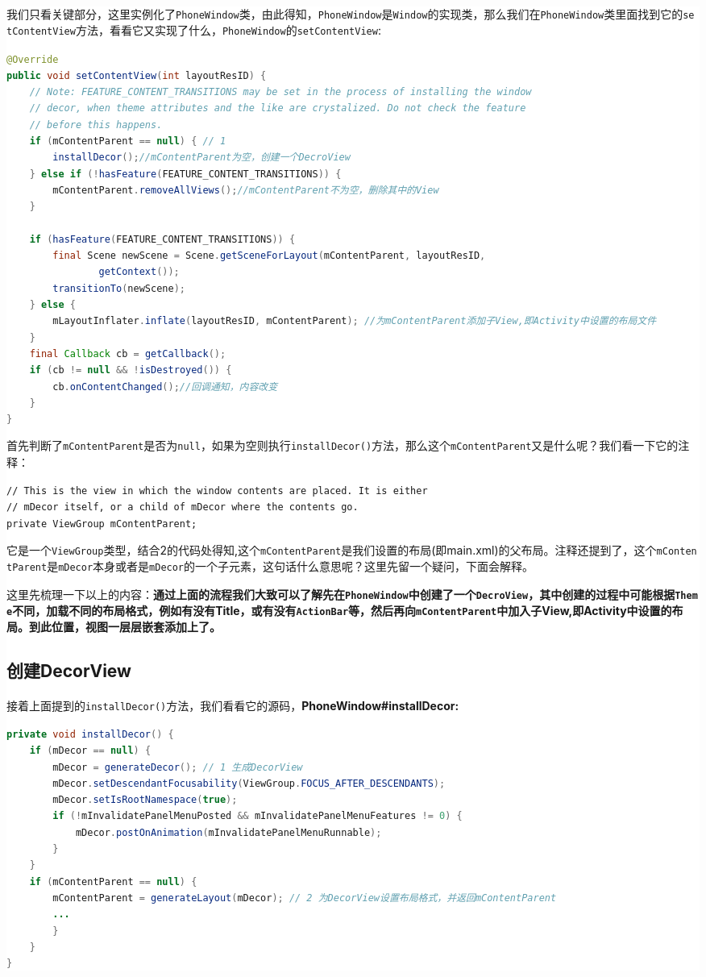 我们只看关键部分，这里实例化了`PhoneWindow`类，由此得知，`PhoneWindow`是`Window`的实现类，那么我们在`PhoneWindow`类里面找到它的`setContentView`方法，看看它又实现了什么，`PhoneWindow`的`setContentView`:

```JAVA
@Override
public void setContentView(int layoutResID) {
    // Note: FEATURE_CONTENT_TRANSITIONS may be set in the process of installing the window
    // decor, when theme attributes and the like are crystalized. Do not check the feature
    // before this happens.
    if (mContentParent == null) { // 1
        installDecor();//mContentParent为空，创建一个DecroView
    } else if (!hasFeature(FEATURE_CONTENT_TRANSITIONS)) {
        mContentParent.removeAllViews();//mContentParent不为空，删除其中的View
    }

    if (hasFeature(FEATURE_CONTENT_TRANSITIONS)) {
        final Scene newScene = Scene.getSceneForLayout(mContentParent, layoutResID,
                getContext());
        transitionTo(newScene);
    } else {
        mLayoutInflater.inflate(layoutResID, mContentParent); //为mContentParent添加子View,即Activity中设置的布局文件
    }
    final Callback cb = getCallback();
    if (cb != null && !isDestroyed()) {
        cb.onContentChanged();//回调通知，内容改变
    }
}
```

首先判断了`mContentParent`是否为`null`，如果为空则执行`installDecor()`方法，那么这个`mContentParent`又是什么呢？我们看一下它的注释：

```
// This is the view in which the window contents are placed. It is either
// mDecor itself, or a child of mDecor where the contents go.
private ViewGroup mContentParent;
```

它是一个`ViewGroup`类型，结合2的代码处得知,这个`mContentParent`是我们设置的布局(即main.xml)的父布局。注释还提到了，这个`mContentParent`是`mDecor`本身或者是`mDecor`的一个子元素，这句话什么意思呢？这里先留一个疑问，下面会解释。

这里先梳理一下以上的内容：**通过上面的流程我们大致可以了解先在`PhoneWindow`中创建了一个`DecroView`，其中创建的过程中可能根据`Theme`不同，加载不同的布局格式，例如有没有Title，或有没有`ActionBar`等，然后再向`mContentParent`中加入子View,即Activity中设置的布局。到此位置，视图一层层嵌套添加上了。**

## 创建DecorView
接着上面提到的`installDecor()`方法，我们看看它的源码，**PhoneWindow#installDecor:**

```JAVA
private void installDecor() {
    if (mDecor == null) {
        mDecor = generateDecor(); // 1 生成DecorView
        mDecor.setDescendantFocusability(ViewGroup.FOCUS_AFTER_DESCENDANTS);
        mDecor.setIsRootNamespace(true);
        if (!mInvalidatePanelMenuPosted && mInvalidatePanelMenuFeatures != 0) {
            mDecor.postOnAnimation(mInvalidatePanelMenuRunnable);
        }
    }
    if (mContentParent == null) {
        mContentParent = generateLayout(mDecor); // 2 为DecorView设置布局格式，并返回mContentParent
        ...
        } 
    }
}
```

